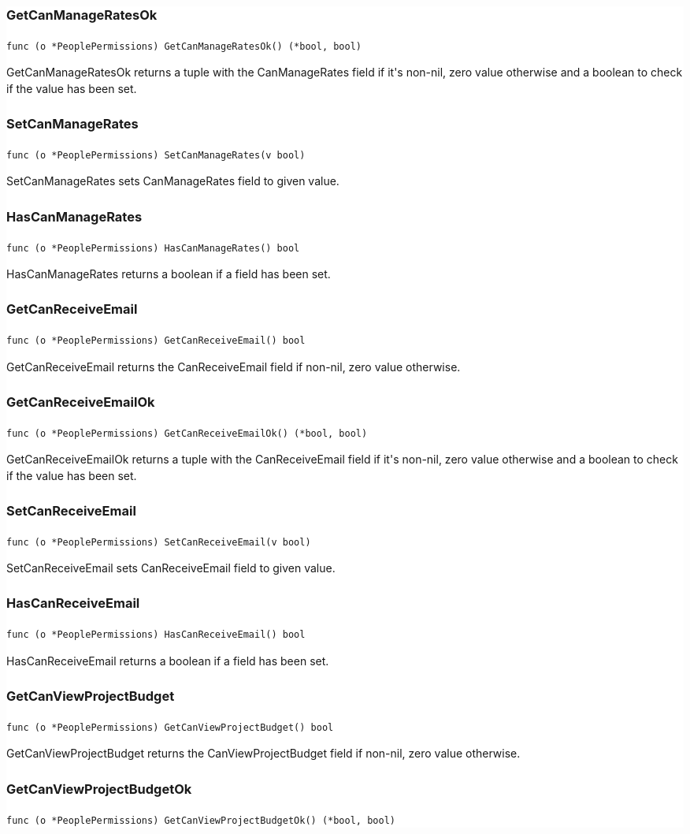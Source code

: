 ### GetCanManageRatesOk

`func (o *PeoplePermissions) GetCanManageRatesOk() (*bool, bool)`

GetCanManageRatesOk returns a tuple with the CanManageRates field if it's non-nil, zero value otherwise
and a boolean to check if the value has been set.

### SetCanManageRates

`func (o *PeoplePermissions) SetCanManageRates(v bool)`

SetCanManageRates sets CanManageRates field to given value.

### HasCanManageRates

`func (o *PeoplePermissions) HasCanManageRates() bool`

HasCanManageRates returns a boolean if a field has been set.

### GetCanReceiveEmail

`func (o *PeoplePermissions) GetCanReceiveEmail() bool`

GetCanReceiveEmail returns the CanReceiveEmail field if non-nil, zero value otherwise.

### GetCanReceiveEmailOk

`func (o *PeoplePermissions) GetCanReceiveEmailOk() (*bool, bool)`

GetCanReceiveEmailOk returns a tuple with the CanReceiveEmail field if it's non-nil, zero value otherwise
and a boolean to check if the value has been set.

### SetCanReceiveEmail

`func (o *PeoplePermissions) SetCanReceiveEmail(v bool)`

SetCanReceiveEmail sets CanReceiveEmail field to given value.

### HasCanReceiveEmail

`func (o *PeoplePermissions) HasCanReceiveEmail() bool`

HasCanReceiveEmail returns a boolean if a field has been set.

### GetCanViewProjectBudget

`func (o *PeoplePermissions) GetCanViewProjectBudget() bool`

GetCanViewProjectBudget returns the CanViewProjectBudget field if non-nil, zero value otherwise.

### GetCanViewProjectBudgetOk

`func (o *PeoplePermissions) GetCanViewProjectBudgetOk() (*bool, bool)`
